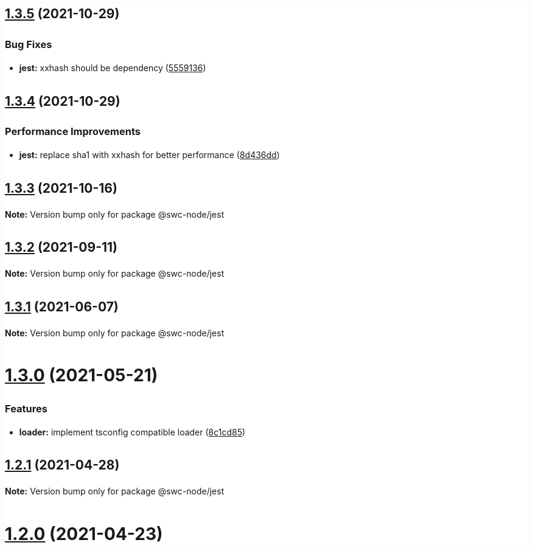 ## [1.3.5](https://github.com/swc-project/swc-node/compare/@swc-node/jest@1.3.4...@swc-node/jest@1.3.5) (2021-10-29)

### Bug Fixes

-   **jest:** xxhash should be dependency
    ([5559136](https://github.com/swc-project/swc-node/commit/555913638c07d17470d80a9944cba9e7a18bd94c))

## [1.3.4](https://github.com/swc-project/swc-node/compare/@swc-node/jest@1.3.3...@swc-node/jest@1.3.4) (2021-10-29)

### Performance Improvements

-   **jest:** replace sha1 with xxhash for better performance
    ([8d436dd](https://github.com/swc-project/swc-node/commit/8d436dd7000b9fee21c278bd294c017216e02b69))

## [1.3.3](https://github.com/swc-project/swc-node/compare/@swc-node/jest@1.3.2...@swc-node/jest@1.3.3) (2021-10-16)

**Note:** Version bump only for package @swc-node/jest

## [1.3.2](https://github.com/swc-project/swc-node/compare/@swc-node/jest@1.3.1...@swc-node/jest@1.3.2) (2021-09-11)

**Note:** Version bump only for package @swc-node/jest

## [1.3.1](https://github.com/swc-project/swc-node/compare/@swc-node/jest@1.3.0...@swc-node/jest@1.3.1) (2021-06-07)

**Note:** Version bump only for package @swc-node/jest

# [1.3.0](https://github.com/swc-project/swc-node/compare/@swc-node/jest@1.2.1...@swc-node/jest@1.3.0) (2021-05-21)

### Features

-   **loader:** implement tsconfig compatible loader
    ([8c1cd85](https://github.com/swc-project/swc-node/commit/8c1cd858a64a6b6ec6ff23811bafab7dfe30554d))

## [1.2.1](https://github.com/swc-project/swc-node/compare/@swc-node/jest@1.2.0...@swc-node/jest@1.2.1) (2021-04-28)

**Note:** Version bump only for package @swc-node/jest

# [1.2.0](https://github.com/swc-project/swc-node/compare/@swc-node/jest@1.1.1...@swc-node/jest@1.2.0) (2021-04-23)
